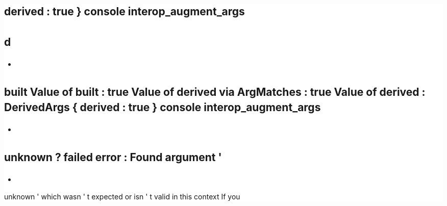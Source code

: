 derived
:
true
}
console
interop_augment_args
-
d
-
-
built
Value
of
built
:
true
Value
of
derived
via
ArgMatches
:
true
Value
of
derived
:
DerivedArgs
{
derived
:
true
}
console
interop_augment_args
-
-
unknown
?
failed
error
:
Found
argument
'
-
-
unknown
'
which
wasn
'
t
expected
or
isn
'
t
valid
in
this
context
If
you